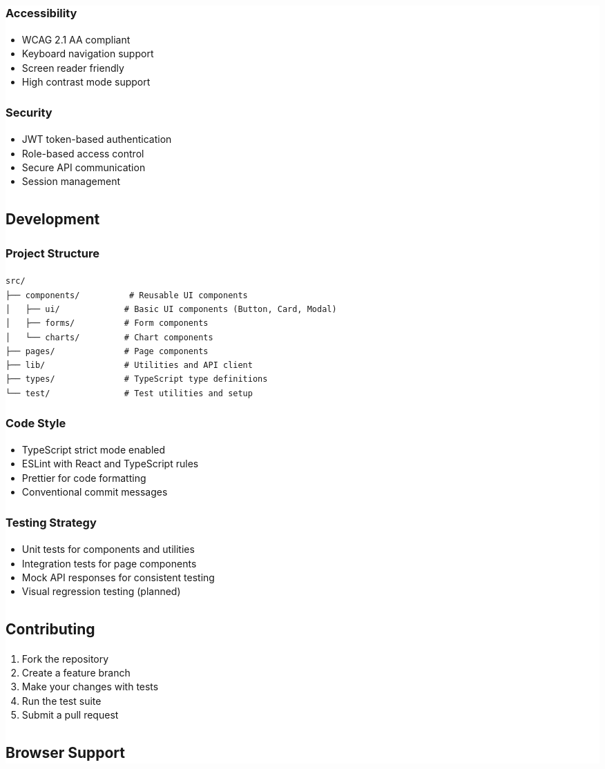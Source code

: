 ### Accessibility
- WCAG 2.1 AA compliant
- Keyboard navigation support
- Screen reader friendly
- High contrast mode support

### Security
- JWT token-based authentication
- Role-based access control
- Secure API communication
- Session management

## Development

### Project Structure

```
src/
├── components/          # Reusable UI components
│   ├── ui/             # Basic UI components (Button, Card, Modal)
│   ├── forms/          # Form components
│   └── charts/         # Chart components
├── pages/              # Page components
├── lib/                # Utilities and API client
├── types/              # TypeScript type definitions
└── test/               # Test utilities and setup
```

### Code Style

- TypeScript strict mode enabled
- ESLint with React and TypeScript rules
- Prettier for code formatting
- Conventional commit messages

### Testing Strategy

- Unit tests for components and utilities
- Integration tests for page components
- Mock API responses for consistent testing
- Visual regression testing (planned)

## Contributing

1. Fork the repository
2. Create a feature branch
3. Make your changes with tests
4. Run the test suite
5. Submit a pull request

## Browser Support
